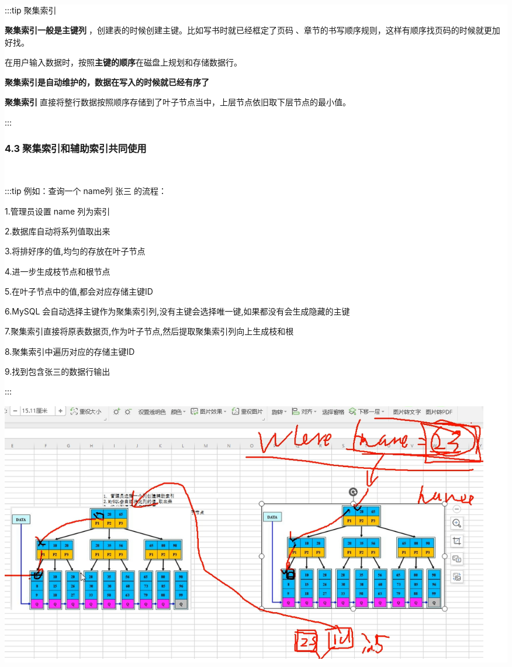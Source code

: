 :::tip 聚集索引

**聚集索引一般是主键列** ，创建表的时候创建主键。比如写书时就已经框定了页码 、章节的书写顺序规则，这样有顺序找页码的时候就更加好找。

 

在用户输入数据时，按照**主键的顺序**在磁盘上规划和存储数据行。

 

**聚集索引是自动维护的，数据在写入的时候就已经有序了**

 

**聚集索引** 直接将整行数据按照顺序存储到了叶子节点当中，上层节点依旧取下层节点的最小值。

:::



### 4.3 聚集索引和辅助索引共同使用

<br>

:::tip 例如：查询一个 name列 张三 的流程：



1.管理员设置 name 列为索引

2.数据库自动将系列值取出来

3.将排好序的值,均匀的存放在叶子节点

4.进一步生成枝节点和根节点

5.在叶子节点中的值,都会对应存储主键ID

6.MySQL 会自动选择主键作为聚集索引列,没有主键会选择唯一键,如果都没有会生成隐藏的主键

7.聚集索引直接将原表数据页,作为叶子节点,然后提取聚集索引列向上生成枝和根

8.聚集索引中遍历对应的存储主键ID

9.找到包含张三的数据行输出

:::

<img src="\img\day04-13.png" alt="day04-13" style="zoom:80%;" />
